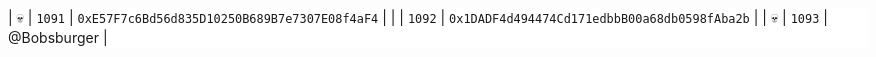 | 💀 | `1091` | `0xE57F7c6Bd56d835D10250B689B7e7307E08f4aF4` |
|  | `1092` | `0x1DADF4d494474Cd171edbbB00a68db0598fAba2b` |
| 💀 | `1093` | @Bobsburger |
